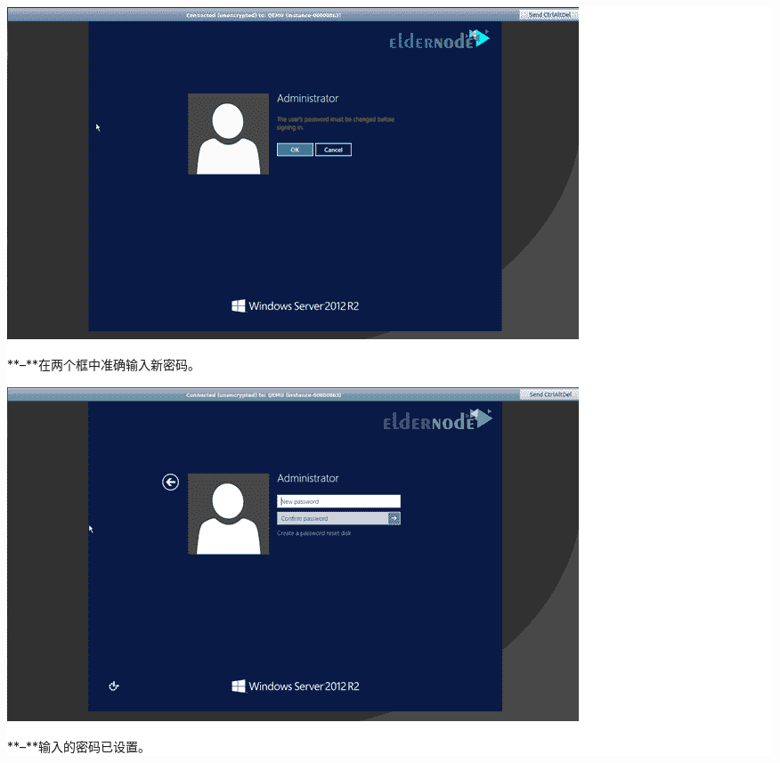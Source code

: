 ![how to change password in vps](img/5b3f4247d729e12100a81ea55afc8a60.png)

**–**在两个框中准确输入新密码。

![how to change password in windows vps](img/1b2c86c190a629e7aba045204e41cb88.png)

**–**输入的密码已设置。
